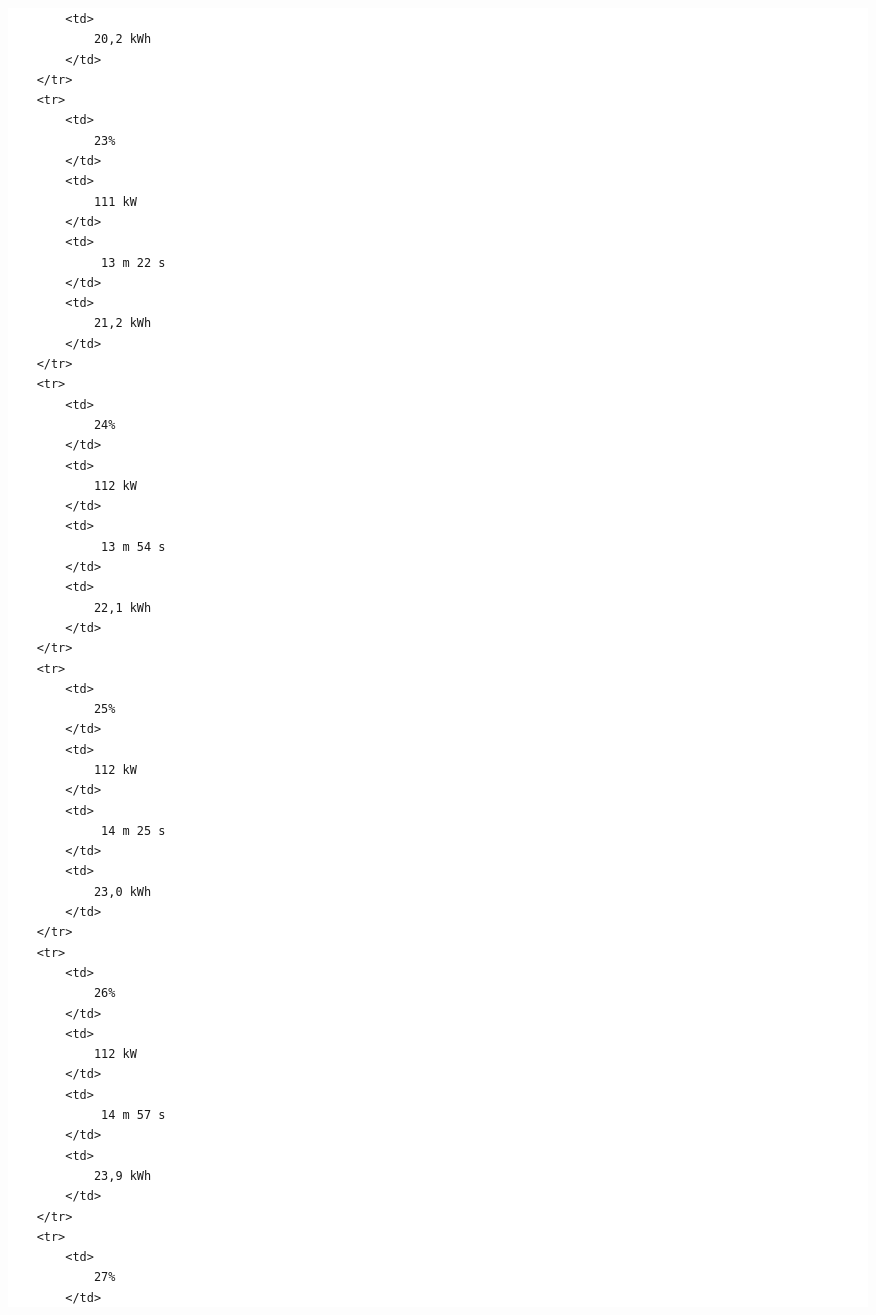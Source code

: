			<td>
				20,2 kWh
			</td>
		</tr>
		<tr>
			<td>
				23%
			</td>
			<td>
				111 kW
			</td>
			<td>
				 13 m 22 s
			</td>
			<td>
				21,2 kWh
			</td>
		</tr>
		<tr>
			<td>
				24%
			</td>
			<td>
				112 kW
			</td>
			<td>
				 13 m 54 s
			</td>
			<td>
				22,1 kWh
			</td>
		</tr>
		<tr>
			<td>
				25%
			</td>
			<td>
				112 kW
			</td>
			<td>
				 14 m 25 s
			</td>
			<td>
				23,0 kWh
			</td>
		</tr>
		<tr>
			<td>
				26%
			</td>
			<td>
				112 kW
			</td>
			<td>
				 14 m 57 s
			</td>
			<td>
				23,9 kWh
			</td>
		</tr>
		<tr>
			<td>
				27%
			</td>